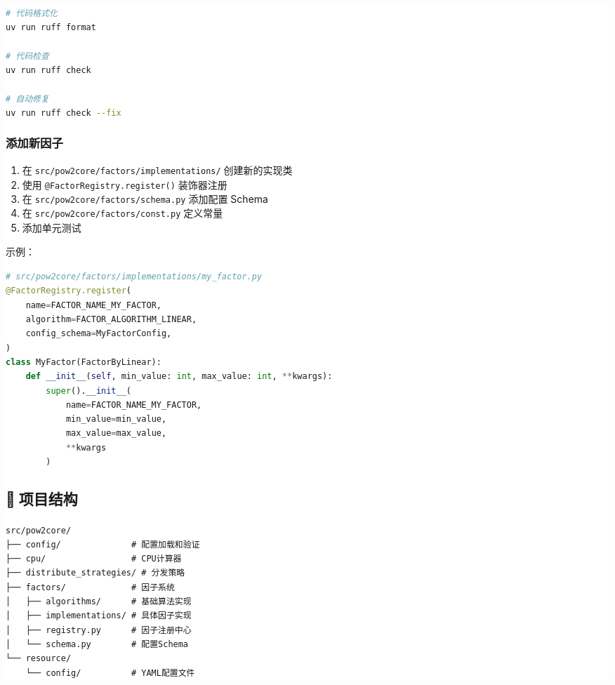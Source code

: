 ```bash
# 代码格式化
uv run ruff format

# 代码检查
uv run ruff check

# 自动修复
uv run ruff check --fix
```

### 添加新因子

1. 在 `src/pow2core/factors/implementations/` 创建新的实现类
2. 使用 `@FactorRegistry.register()` 装饰器注册
3. 在 `src/pow2core/factors/schema.py` 添加配置 Schema
4. 在 `src/pow2core/factors/const.py` 定义常量
5. 添加单元测试

示例：

```python
# src/pow2core/factors/implementations/my_factor.py
@FactorRegistry.register(
    name=FACTOR_NAME_MY_FACTOR,
    algorithm=FACTOR_ALGORITHM_LINEAR,
    config_schema=MyFactorConfig,
)
class MyFactor(FactorByLinear):
    def __init__(self, min_value: int, max_value: int, **kwargs):
        super().__init__(
            name=FACTOR_NAME_MY_FACTOR,
            min_value=min_value,
            max_value=max_value,
            **kwargs
        )
```

## 📁 项目结构

```
src/pow2core/
├── config/              # 配置加载和验证
├── cpu/                 # CPU计算器
├── distribute_strategies/ # 分发策略
├── factors/             # 因子系统
│   ├── algorithms/      # 基础算法实现
│   ├── implementations/ # 具体因子实现
│   ├── registry.py      # 因子注册中心
│   └── schema.py        # 配置Schema
└── resource/
    └── config/          # YAML配置文件
```
